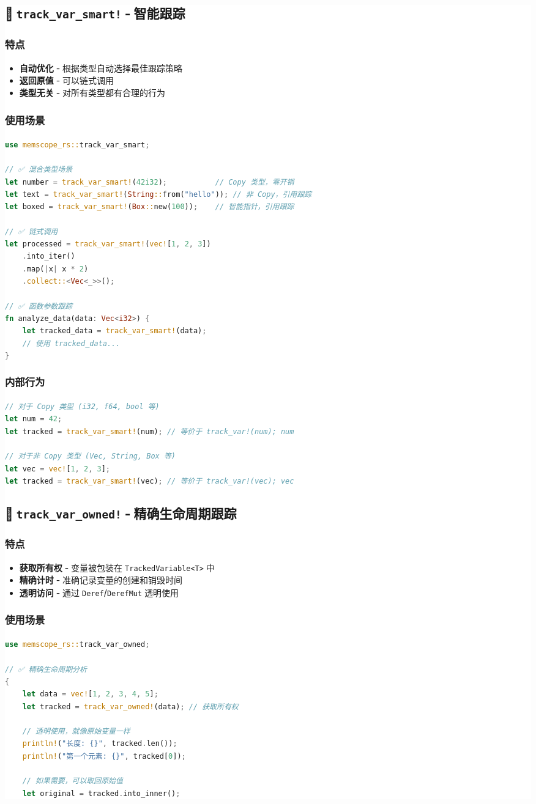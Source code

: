 ## 🧠 `track_var_smart!` - 智能跟踪

### 特点
- **自动优化** - 根据类型自动选择最佳跟踪策略
- **返回原值** - 可以链式调用
- **类型无关** - 对所有类型都有合理的行为

### 使用场景
```rust
use memscope_rs::track_var_smart;

// ✅ 混合类型场景
let number = track_var_smart!(42i32);           // Copy 类型，零开销
let text = track_var_smart!(String::from("hello")); // 非 Copy，引用跟踪
let boxed = track_var_smart!(Box::new(100));    // 智能指针，引用跟踪

// ✅ 链式调用
let processed = track_var_smart!(vec![1, 2, 3])
    .into_iter()
    .map(|x| x * 2)
    .collect::<Vec<_>>();

// ✅ 函数参数跟踪
fn analyze_data(data: Vec<i32>) {
    let tracked_data = track_var_smart!(data);
    // 使用 tracked_data...
}
```

### 内部行为
```rust
// 对于 Copy 类型 (i32, f64, bool 等)
let num = 42;
let tracked = track_var_smart!(num); // 等价于 track_var!(num); num

// 对于非 Copy 类型 (Vec, String, Box 等)  
let vec = vec![1, 2, 3];
let tracked = track_var_smart!(vec); // 等价于 track_var!(vec); vec
```

## 🔬 `track_var_owned!` - 精确生命周期跟踪

### 特点
- **获取所有权** - 变量被包装在 `TrackedVariable<T>` 中
- **精确计时** - 准确记录变量的创建和销毁时间
- **透明访问** - 通过 `Deref`/`DerefMut` 透明使用

### 使用场景
```rust
use memscope_rs::track_var_owned;

// ✅ 精确生命周期分析
{
    let data = vec![1, 2, 3, 4, 5];
    let tracked = track_var_owned!(data); // 获取所有权
    
    // 透明使用，就像原始变量一样
    println!("长度: {}", tracked.len());
    println!("第一个元素: {}", tracked[0]);
    
    // 如果需要，可以取回原始值
    let original = tracked.into_inner();
```